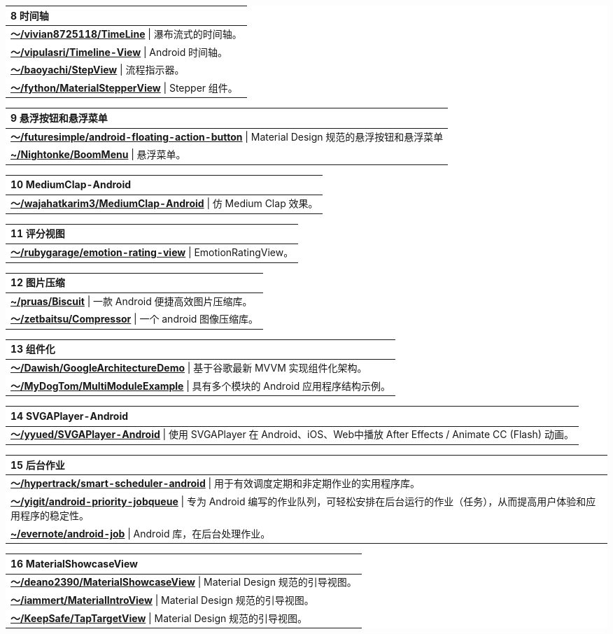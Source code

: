 | 8  时间轴                                                    |
| :----------------------------------------------------------- |
| [**～/vivian8725118/TimeLine**](https://github.com/vivian8725118/TimeLine) \|  瀑布流式的时间轴。 |
| [**～/vipulasri/Timeline-View**](https://github.com/vipulasri/Timeline-View) \| Android 时间轴。 |
| [**～/baoyachi/StepView**](https://github.com/baoyachi/StepView) \| 流程指示器。 |
| [**～/fython/MaterialStepperView**](https://github.com/fython/MaterialStepperView) \|  Stepper 组件。 |

| 9  悬浮按钮和悬浮菜单                                        |
| :----------------------------------------------------------- |
| [**～/futuresimple/android-floating-action-button**](https://github.com/futuresimple/android-floating-action-button) \|  Material Design 规范的悬浮按钮和悬浮菜单 |
| [**~/Nightonke/BoomMenu**](https://github.com/Nightonke/BoomMenu) \| 悬浮菜单。 |

| 10  MediumClap-Android                                       |
| :----------------------------------------------------------- |
| [**～/wajahatkarim3/MediumClap-Android**](https://github.com/wajahatkarim3/MediumClap-Android) \| 仿 Medium Clap 效果。 |

| 11   评分视图                                                |
| :----------------------------------------------------------- |
| [**～/rubygarage/emotion-rating-view**](https://github.com/rubygarage/emotion-rating-view) \| EmotionRatingView。 |

| 12  图片压缩                                                 |
| :----------------------------------------------------------- |
| [**~/pruas/Biscuit**](https://github.com/pruas/Biscuit) \| 一款 Android 便捷高效图片压缩库。 |
| [**～/zetbaitsu/Compressor**](https://github.com/zetbaitsu/Compressor) \| 一个 android 图像压缩库。 |

| 13  组件化                                                   |
| :----------------------------------------------------------- |
| [**～/Dawish/GoogleArchitectureDemo**](https://github.com/Dawish/GoogleArchitectureDemo) \|  基于谷歌最新 MVVM 实现组件化架构。 |
| [**～/MyDogTom/MultiModuleExample**](https://github.com/MyDogTom/MultiModuleExample) \| 具有多个模块的 Android 应用程序结构示例。 |

| 14  **SVGAPlayer-Android**                                   |
| :----------------------------------------------------------- |
| [**～/yyued/SVGAPlayer-Android**](https://github.com/yyued/SVGAPlayer-Android) \|  使用 SVGAPlayer 在 Android、iOS、Web中播放 After Effects / Animate CC (Flash) 动画。 |

| 15  后台作业                                                 |
| :----------------------------------------------------------- |
| [**～/hypertrack/smart-scheduler-android**](https://github.com/hypertrack/smart-scheduler-android) \| 用于有效调度定期和非定期作业的实用程序库。 |
| [**～/yigit/android-priority-jobqueue**](https://github.com/yigit/android-priority-jobqueue) \| 专为 Android 编写的作业队列，可轻松安排在后台运行的作业（任务），从而提高用户体验和应用程序的稳定性。 |
| [**~/evernote/android-job**](https://github.com/evernote/android-job) \| Android 库，在后台处理作业。 |

| 16  MaterialShowcaseView                                     |
| :----------------------------------------------------------- |
| [**～/deano2390/MaterialShowcaseView**](https://github.com/deano2390/MaterialShowcaseView) \| Material Design 规范的引导视图。 |
| [**～/iammert/MaterialIntroView**](https://github.com/iammert/MaterialIntroView) \| Material Design 规范的引导视图。 |
| [**～/KeepSafe/TapTargetView**](https://github.com/KeepSafe/TapTargetView) \| Material Design 规范的引导视图。 |
